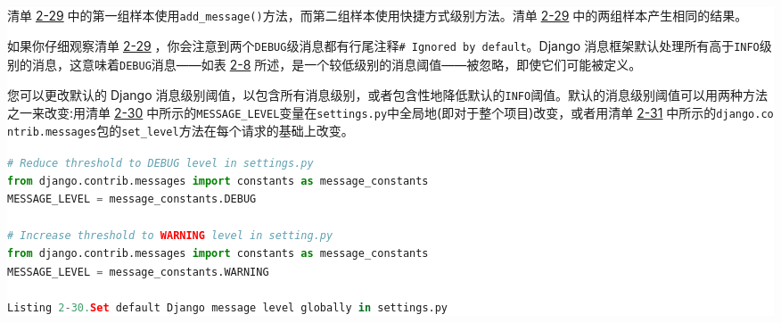 清单 [2-29](#Par233) 中的第一组样本使用`add_message()`方法，而第二组样本使用快捷方式级别方法。清单 [2-29](#Par233) 中的两组样本产生相同的结果。

如果你仔细观察清单 [2-29](#Par233) ，你会注意到两个`DEBUG`级消息都有行尾注释`# Ignored by default`。Django 消息框架默认处理所有高于`INFO`级别的消息，这意味着`DEBUG`消息——如表 [2-8](#Tab8) 所述，是一个较低级别的消息阈值——被忽略，即使它们可能被定义。

您可以更改默认的 Django 消息级别阈值，以包含所有消息级别，或者包含性地降低默认的`INFO`阈值。默认的消息级别阈值可以用两种方法之一来改变:用清单 [2-30](#Par237) 中所示的`MESSAGE_LEVEL`变量在`settings.py`中全局地(即对于整个项目)改变，或者用清单 [2-31](#Par238) 中所示的`django.contrib.messages`包的`set_level`方法在每个请求的基础上改变。

```py
# Reduce threshold to DEBUG level in settings.py
from django.contrib.messages import constants as message_constants
MESSAGE_LEVEL = message_constants.DEBUG

# Increase threshold to WARNING level in setting.py
from django.contrib.messages import constants as message_constants
MESSAGE_LEVEL = message_constants.WARNING

Listing 2-30.Set default Django message level globally in settings.py

